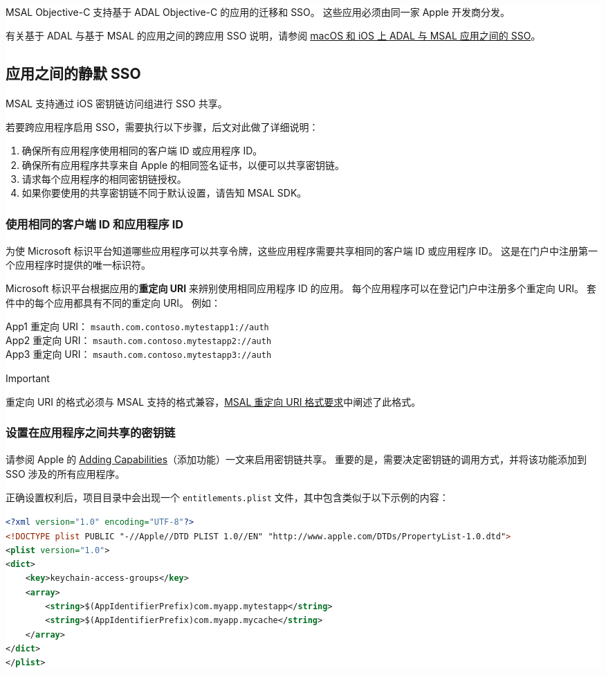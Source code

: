 MSAL Objective-C 支持基于 ADAL Objective-C 的应用的迁移和 SSO。 这些应用必须由同一家 Apple 开发商分发。

有关基于 ADAL 与基于 MSAL 的应用之间的跨应用 SSO 说明，请参阅 [macOS 和 iOS 上 ADAL 与 MSAL 应用之间的 SSO](sso-between-adal-msal-apps-macos-ios.md)。

## <a name="silent-sso-between-apps"></a>应用之间的静默 SSO

MSAL 支持通过 iOS 密钥链访问组进行 SSO 共享。

若要跨应用程序启用 SSO，需要执行以下步骤，后文对此做了详细说明：

1. 确保所有应用程序使用相同的客户端 ID 或应用程序 ID。
1. 确保所有应用程序共享来自 Apple 的相同签名证书，以便可以共享密钥链。
1. 请求每个应用程序的相同密钥链授权。
1. 如果你要使用的共享密钥链不同于默认设置，请告知 MSAL SDK。

### <a name="use-the-same-client-id-and-application-id"></a>使用相同的客户端 ID 和应用程序 ID

为使 Microsoft 标识平台知道哪些应用程序可以共享令牌，这些应用程序需要共享相同的客户端 ID 或应用程序 ID。 这是在门户中注册第一个应用程序时提供的唯一标识符。

Microsoft 标识平台根据应用的**重定向 URI** 来辨别使用相同应用程序 ID 的应用。 每个应用程序可以在登记门户中注册多个重定向 URI。 套件中的每个应用都具有不同的重定向 URI。 例如：

App1 重定向 URI： `msauth.com.contoso.mytestapp1://auth`  
App2 重定向 URI： `msauth.com.contoso.mytestapp2://auth`  
App3 重定向 URI： `msauth.com.contoso.mytestapp3://auth`  

> [!IMPORTANT]
> 重定向 URI 的格式必须与 MSAL 支持的格式兼容，[MSAL 重定向 URI 格式要求](redirect-uris-ios.md#msal-redirect-uri-format-requirements)中阐述了此格式。

### <a name="setup-keychain-sharing-between-applications"></a>设置在应用程序之间共享的密钥链

请参阅 Apple 的 [Adding Capabilities](https://developer.apple.com/library/ios/documentation/IDEs/Conceptual/AppDistributionGuide/AddingCapabilities/AddingCapabilities.html)（添加功能）一文来启用密钥链共享。 重要的是，需要决定密钥链的调用方式，并将该功能添加到 SSO 涉及的所有应用程序。

正确设置权利后，项目目录中会出现一个 `entitlements.plist` 文件，其中包含类似于以下示例的内容：

```xml
<?xml version="1.0" encoding="UTF-8"?>
<!DOCTYPE plist PUBLIC "-//Apple//DTD PLIST 1.0//EN" "http://www.apple.com/DTDs/PropertyList-1.0.dtd">
<plist version="1.0">
<dict>
    <key>keychain-access-groups</key>
    <array>
        <string>$(AppIdentifierPrefix)com.myapp.mytestapp</string>
        <string>$(AppIdentifierPrefix)com.myapp.mycache</string>
    </array>
</dict>
</plist>
```
